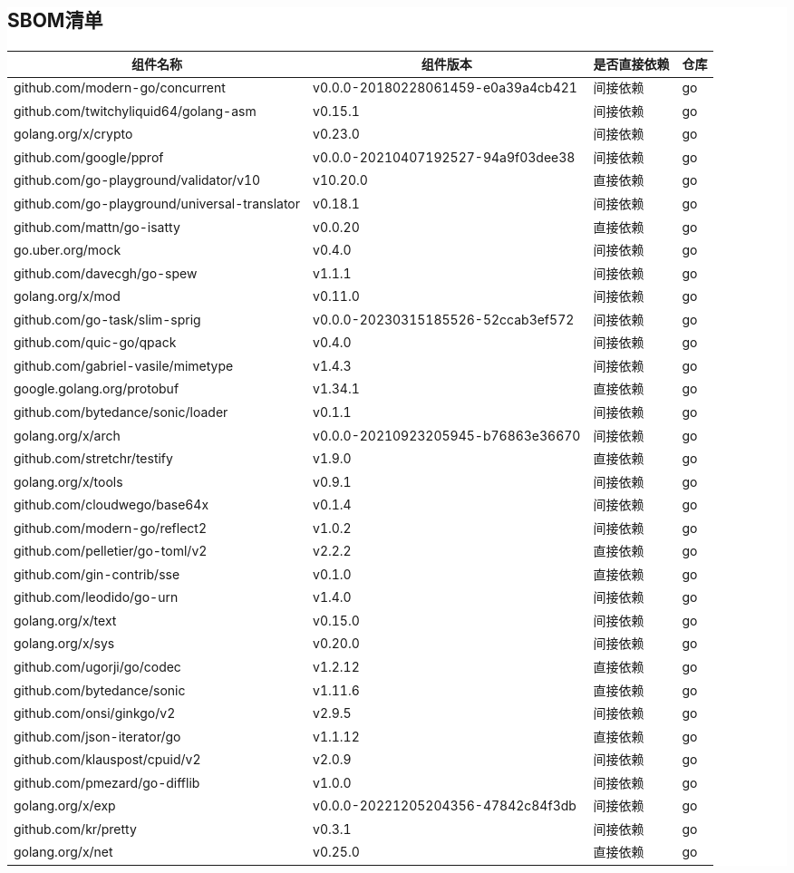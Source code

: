
## SBOM清单

| 组件名称 | 组件版本 | 是否直接依赖 | 仓库 |
| -------- | -------- | ------------ | ---- |
|github.com/modern-go/concurrent|v0.0.0-20180228061459-e0a39a4cb421|间接依赖|go|
|github.com/twitchyliquid64/golang-asm|v0.15.1|间接依赖|go|
|golang.org/x/crypto|v0.23.0|间接依赖|go|
|github.com/google/pprof|v0.0.0-20210407192527-94a9f03dee38|间接依赖|go|
|github.com/go-playground/validator/v10|v10.20.0|直接依赖|go|
|github.com/go-playground/universal-translator|v0.18.1|间接依赖|go|
|github.com/mattn/go-isatty|v0.0.20|直接依赖|go|
|go.uber.org/mock|v0.4.0|间接依赖|go|
|github.com/davecgh/go-spew|v1.1.1|间接依赖|go|
|golang.org/x/mod|v0.11.0|间接依赖|go|
|github.com/go-task/slim-sprig|v0.0.0-20230315185526-52ccab3ef572|间接依赖|go|
|github.com/quic-go/qpack|v0.4.0|间接依赖|go|
|github.com/gabriel-vasile/mimetype|v1.4.3|间接依赖|go|
|google.golang.org/protobuf|v1.34.1|直接依赖|go|
|github.com/bytedance/sonic/loader|v0.1.1|间接依赖|go|
|golang.org/x/arch|v0.0.0-20210923205945-b76863e36670|间接依赖|go|
|github.com/stretchr/testify|v1.9.0|直接依赖|go|
|golang.org/x/tools|v0.9.1|间接依赖|go|
|github.com/cloudwego/base64x|v0.1.4|间接依赖|go|
|github.com/modern-go/reflect2|v1.0.2|间接依赖|go|
|github.com/pelletier/go-toml/v2|v2.2.2|直接依赖|go|
|github.com/gin-contrib/sse|v0.1.0|直接依赖|go|
|github.com/leodido/go-urn|v1.4.0|间接依赖|go|
|golang.org/x/text|v0.15.0|间接依赖|go|
|golang.org/x/sys|v0.20.0|间接依赖|go|
|github.com/ugorji/go/codec|v1.2.12|直接依赖|go|
|github.com/bytedance/sonic|v1.11.6|直接依赖|go|
|github.com/onsi/ginkgo/v2|v2.9.5|间接依赖|go|
|github.com/json-iterator/go|v1.1.12|直接依赖|go|
|github.com/klauspost/cpuid/v2|v2.0.9|间接依赖|go|
|github.com/pmezard/go-difflib|v1.0.0|间接依赖|go|
|golang.org/x/exp|v0.0.0-20221205204356-47842c84f3db|间接依赖|go|
|github.com/kr/pretty|v0.3.1|间接依赖|go|
|golang.org/x/net|v0.25.0|直接依赖|go|